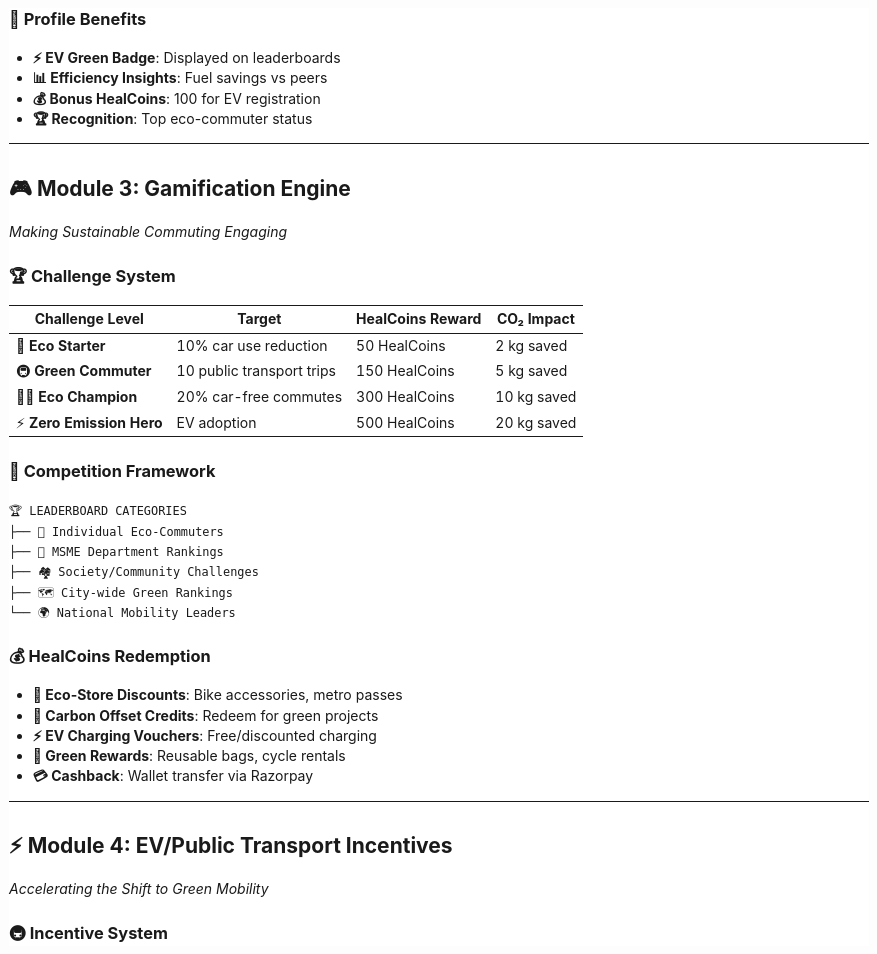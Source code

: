### 🎯 **Profile Benefits**
- **⚡️ EV Green Badge**: Displayed on leaderboards
- **📊 Efficiency Insights**: Fuel savings vs peers
- **💰 Bonus HealCoins**: 100 for EV registration
- **🏆 Recognition**: Top eco-commuter status

---

## 🎮 **Module 3: Gamification Engine**
*Making Sustainable Commuting Engaging*

### 🏆 **Challenge System**

<div align="center">

| Challenge Level | Target | HealCoins Reward | CO₂ Impact |
|-----------------|--------|------------------|------------|
| 🌱 **Eco Starter** | 10% car use reduction | 50 HealCoins | 2 kg saved |
| 🚇 **Green Commuter** | 10 public transport trips | 150 HealCoins | 5 kg saved |
| 🚴‍♂️ **Eco Champion** | 20% car-free commutes | 300 HealCoins | 10 kg saved |
| ⚡️ **Zero Emission Hero** | EV adoption | 500 HealCoins | 20 kg saved |

</div>

### 🏅 **Competition Framework**
```
🏆 LEADERBOARD CATEGORIES
├── 🚗 Individual Eco-Commuters
├── 🏢 MSME Department Rankings
├── 🏘️ Society/Community Challenges
├── 🗺️ City-wide Green Rankings
└── 🌍 National Mobility Leaders
```

### 💰 **HealCoins Redemption**
- **🛒 Eco-Store Discounts**: Bike accessories, metro passes
- **🌱 Carbon Offset Credits**: Redeem for green projects
- **⚡️ EV Charging Vouchers**: Free/discounted charging
- **🎁 Green Rewards**: Reusable bags, cycle rentals
- **💳 Cashback**: Wallet transfer via Razorpay

---

## ⚡️ **Module 4: EV/Public Transport Incentives**
*Accelerating the Shift to Green Mobility*

### 🚇 **Incentive System**
